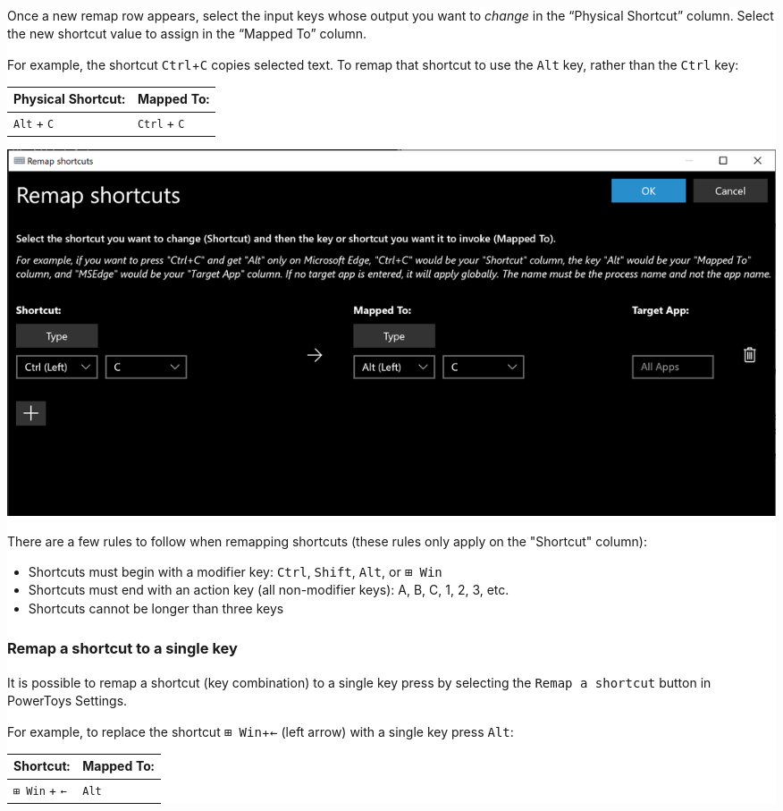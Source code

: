 Once a new remap row appears, select the input keys whose output you want to _change_ in the “Physical Shortcut” column. Select the new shortcut value to assign in the “Mapped To” column.

For example, the shortcut <kbd>Ctrl</kbd>+<kbd>C</kbd> copies selected text. To remap that shortcut to use the <kbd>Alt</kbd> key, rather than the <kbd>Ctrl</kbd> key:

| Physical Shortcut: | Mapped To: |
| :--- | :--- |
| `Alt` + `C` | `Ctrl` + `C` |


![Keyboard Remap Shortcut screenshot](../images/powertoys-keyboard-remap-shortcut.png)

There are a few rules to follow when remapping shortcuts (these rules only apply on the "Shortcut" column):

- Shortcuts must begin with a modifier key: <kbd>Ctrl</kbd>, <kbd>Shift</kbd>, <kbd>Alt</kbd>, or <kbd>⊞ Win</kbd>
- Shortcuts must end with an action key (all non-modifier keys): A, B, C, 1, 2, 3, etc.
- Shortcuts cannot be longer than three keys

### Remap a shortcut to a single key

It is possible to remap a shortcut (key combination) to a single key press by selecting the <kbd>Remap a shortcut</kbd> button in PowerToys Settings.

For example, to replace the shortcut <kbd>⊞ Win</kbd>+<kbd>←</kbd> (left arrow) with a single key press <kbd>Alt</kbd>:

| Shortcut: | Mapped To: |
| :--- | :--- |
| `⊞ Win` + `←` | `Alt` |
